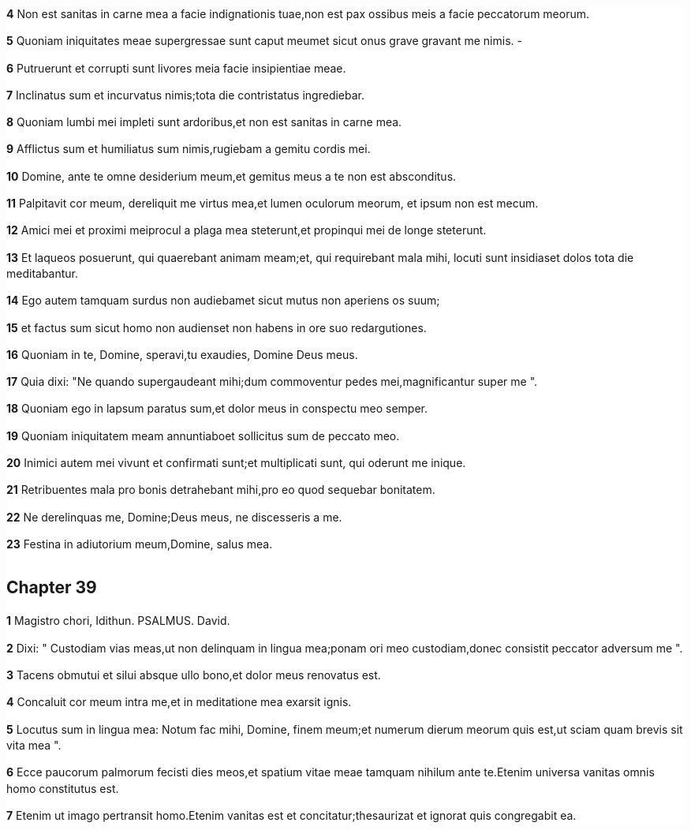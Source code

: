 **4** Non est sanitas in carne mea a facie indignationis tuae,non est pax ossibus meis a facie peccatorum meorum.

**5** Quoniam iniquitates meae supergressae sunt caput meumet sicut onus grave gravant me nimis. -

**6** Putruerunt et corrupti sunt livores meia facie insipientiae meae.

**7** Inclinatus sum et incurvatus nimis;tota die contristatus ingrediebar.

**8** Quoniam lumbi mei impleti sunt ardoribus,et non est sanitas in carne mea.

**9** Afflictus sum et humiliatus sum nimis,rugiebam a gemitu cordis mei.

**10** Domine, ante te omne desiderium meum,et gemitus meus a te non est absconditus.

**11** Palpitavit cor meum, dereliquit me virtus mea,et lumen oculorum meorum, et ipsum non est mecum.

**12** Amici mei et proximi meiprocul a plaga mea steterunt,et propinqui mei de longe steterunt.

**13** Et laqueos posuerunt, qui quaerebant animam meam;et, qui requirebant mala mihi, locuti sunt insidiaset dolos tota die meditabantur.

**14** Ego autem tamquam surdus non audiebamet sicut mutus non aperiens os suum;

**15** et factus sum sicut homo non audienset non habens in ore suo redargutiones.

**16** Quoniam in te, Domine, speravi,tu exaudies, Domine Deus meus.

**17** Quia dixi: "Ne quando supergaudeant mihi;dum commoventur pedes mei,magnificantur super me ".

**18** Quoniam ego in lapsum paratus sum,et dolor meus in conspectu meo semper.

**19** Quoniam iniquitatem meam annuntiaboet sollicitus sum de peccato meo.

**20** Inimici autem mei vivunt et confirmati sunt;et multiplicati sunt, qui oderunt me inique.

**21** Retribuentes mala pro bonis detrahebant mihi,pro eo quod sequebar bonitatem.

**22** Ne derelinquas me, Domine;Deus meus, ne discesseris a me.

**23** Festina in adiutorium meum,Domine, salus mea.

## Chapter 39

**1** Magistro chori, Idithun. PSALMUS. David.

**2** Dixi: " Custodiam vias meas,ut non delinquam in lingua mea;ponam ori meo custodiam,donec consistit peccator adversum me ".

**3** Tacens obmutui et silui absque ullo bono,et dolor meus renovatus est.

**4** Concaluit cor meum intra me,et in meditatione mea exarsit ignis.

**5** Locutus sum in lingua mea: Notum fac mihi, Domine, finem meum;et numerum dierum meorum quis est,ut sciam quam brevis sit vita mea ".

**6** Ecce paucorum palmorum fecisti dies meos,et spatium vitae meae tamquam nihilum ante te.Etenim universa vanitas omnis homo constitutus est.

**7** Etenim ut imago pertransit homo.Etenim vanitas est et concitatur;thesaurizat et ignorat quis congregabit ea.
